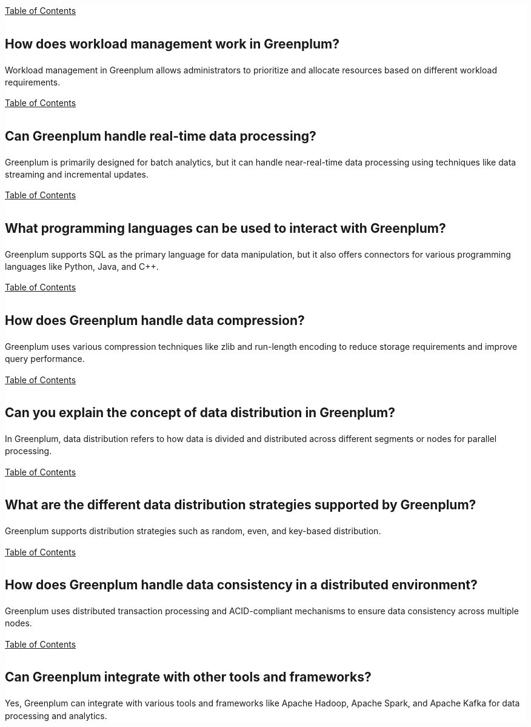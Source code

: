 [Table of Contents](#Greenplum)

## How does workload management work in Greenplum?
Workload management in Greenplum allows administrators to prioritize and allocate resources based on different workload requirements.

[Table of Contents](#Greenplum)

## Can Greenplum handle real-time data processing?
Greenplum is primarily designed for batch analytics, but it can handle near-real-time data processing using techniques like data streaming and incremental updates.

[Table of Contents](#Greenplum)

## What programming languages can be used to interact with Greenplum?
Greenplum supports SQL as the primary language for data manipulation, but it also offers connectors for various programming languages like Python, Java, and C++.

[Table of Contents](#Greenplum)

## How does Greenplum handle data compression?
Greenplum uses various compression techniques like zlib and run-length encoding to reduce storage requirements and improve query performance.

[Table of Contents](#Greenplum)

## Can you explain the concept of data distribution in Greenplum?
In Greenplum, data distribution refers to how data is divided and distributed across different segments or nodes for parallel processing.

[Table of Contents](#Greenplum)

## What are the different data distribution strategies supported by Greenplum?
Greenplum supports distribution strategies such as random, even, and key-based distribution.

[Table of Contents](#Greenplum)

## How does Greenplum handle data consistency in a distributed environment?
Greenplum uses distributed transaction processing and ACID-compliant mechanisms to ensure data consistency across multiple nodes.

[Table of Contents](#Greenplum)

## Can Greenplum integrate with other tools and frameworks?
Yes, Greenplum can integrate with various tools and frameworks like Apache Hadoop, Apache Spark, and Apache Kafka for data processing and analytics.

